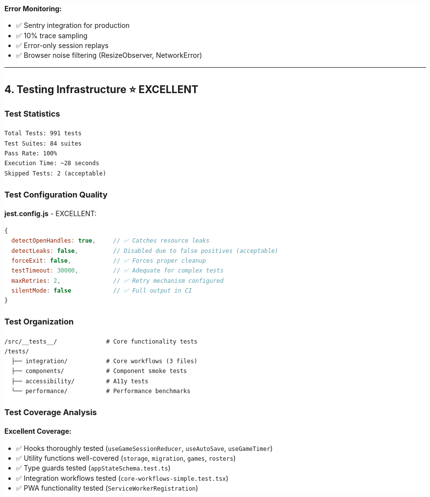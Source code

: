 **Error Monitoring:**
- ✅ Sentry integration for production
- ✅ 10% trace sampling
- ✅ Error-only session replays
- ✅ Browser noise filtering (ResizeObserver, NetworkError)

---

## 4. Testing Infrastructure ⭐ **EXCELLENT**

### Test Statistics

```
Total Tests: 991 tests
Test Suites: 84 suites
Pass Rate: 100%
Execution Time: ~28 seconds
Skipped Tests: 2 (acceptable)
```

### Test Configuration Quality

**jest.config.js** - EXCELLENT:

```javascript
{
  detectOpenHandles: true,     // ✅ Catches resource leaks
  detectLeaks: false,          // Disabled due to false positives (acceptable)
  forceExit: false,            // ✅ Forces proper cleanup
  testTimeout: 30000,          // ✅ Adequate for complex tests
  maxRetries: 2,               // ✅ Retry mechanism configured
  silentMode: false            // ✅ Full output in CI
}
```

### Test Organization

```
/src/__tests__/              # Core functionality tests
/tests/
  ├── integration/           # Core workflows (3 files)
  ├── components/            # Component smoke tests
  ├── accessibility/         # A11y tests
  └── performance/           # Performance benchmarks
```

### Test Coverage Analysis

**Excellent Coverage:**
- ✅ Hooks thoroughly tested (`useGameSessionReducer`, `useAutoSave`, `useGameTimer`)
- ✅ Utility functions well-covered (`storage`, `migration`, `games`, `rosters`)
- ✅ Type guards tested (`appStateSchema.test.ts`)
- ✅ Integration workflows tested (`core-workflows-simple.test.tsx`)
- ✅ PWA functionality tested (`ServiceWorkerRegistration`)
